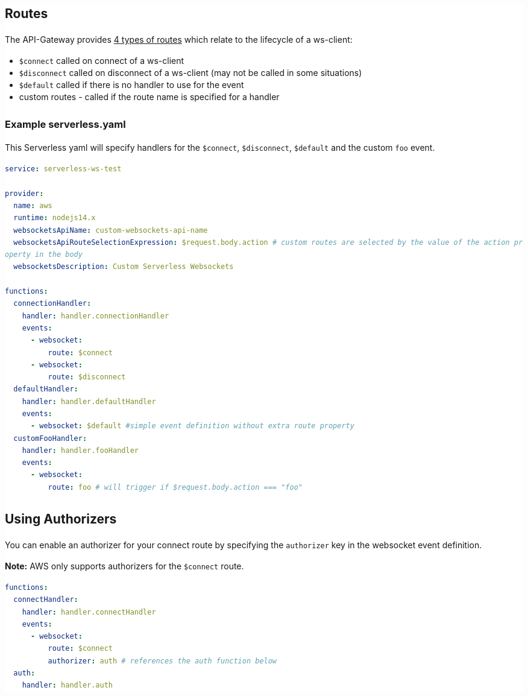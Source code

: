 ## Routes

The API-Gateway provides [4 types of routes](https://docs.aws.amazon.com/apigateway/latest/developerguide/apigateway-websocket-api-overview.html) which relate to the lifecycle of a ws-client:

- `$connect` called on connect of a ws-client
- `$disconnect` called on disconnect of a ws-client (may not be called in some situations)
- `$default` called if there is no handler to use for the event
- custom routes - called if the route name is specified for a handler

### Example serverless.yaml

This Serverless yaml will specify handlers for the `$connect`, `$disconnect`, `$default` and the custom `foo` event.

```yml
service: serverless-ws-test

provider:
  name: aws
  runtime: nodejs14.x
  websocketsApiName: custom-websockets-api-name
  websocketsApiRouteSelectionExpression: $request.body.action # custom routes are selected by the value of the action property in the body
  websocketsDescription: Custom Serverless Websockets

functions:
  connectionHandler:
    handler: handler.connectionHandler
    events:
      - websocket:
          route: $connect
      - websocket:
          route: $disconnect
  defaultHandler:
    handler: handler.defaultHandler
    events:
      - websocket: $default #simple event definition without extra route property
  customFooHandler:
    handler: handler.fooHandler
    events:
      - websocket:
          route: foo # will trigger if $request.body.action === "foo"
```

## Using Authorizers

You can enable an authorizer for your connect route by specifying the `authorizer` key in the websocket event definition.

**Note:** AWS only supports authorizers for the `$connect` route.

```yml
functions:
  connectHandler:
    handler: handler.connectHandler
    events:
      - websocket:
          route: $connect
          authorizer: auth # references the auth function below
  auth:
    handler: handler.auth
```
